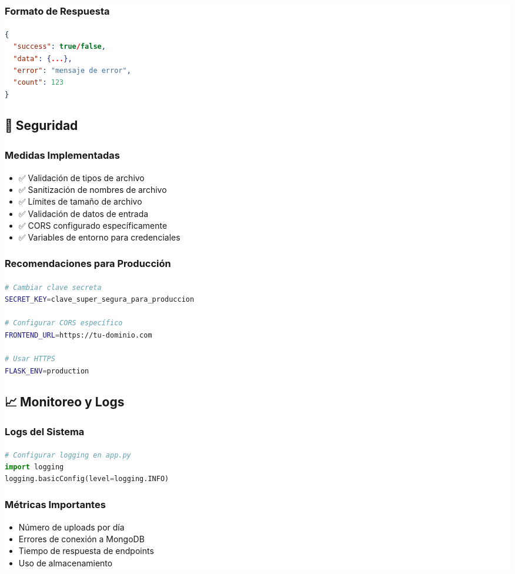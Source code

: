 ### Formato de Respuesta

```json
{
  "success": true/false,
  "data": {...},
  "error": "mensaje de error",
  "count": 123
}
```

## 🔐 Seguridad

### Medidas Implementadas

- ✅ Validación de tipos de archivo
- ✅ Sanitización de nombres de archivo
- ✅ Límites de tamaño de archivo
- ✅ Validación de datos de entrada
- ✅ CORS configurado específicamente
- ✅ Variables de entorno para credenciales

### Recomendaciones para Producción

```bash
# Cambiar clave secreta
SECRET_KEY=clave_super_segura_para_produccion

# Configurar CORS específico
FRONTEND_URL=https://tu-dominio.com

# Usar HTTPS
FLASK_ENV=production
```

## 📈 Monitoreo y Logs

### Logs del Sistema

```python
# Configurar logging en app.py
import logging
logging.basicConfig(level=logging.INFO)
```

### Métricas Importantes

- Número de uploads por día
- Errores de conexión a MongoDB
- Tiempo de respuesta de endpoints
- Uso de almacenamiento
